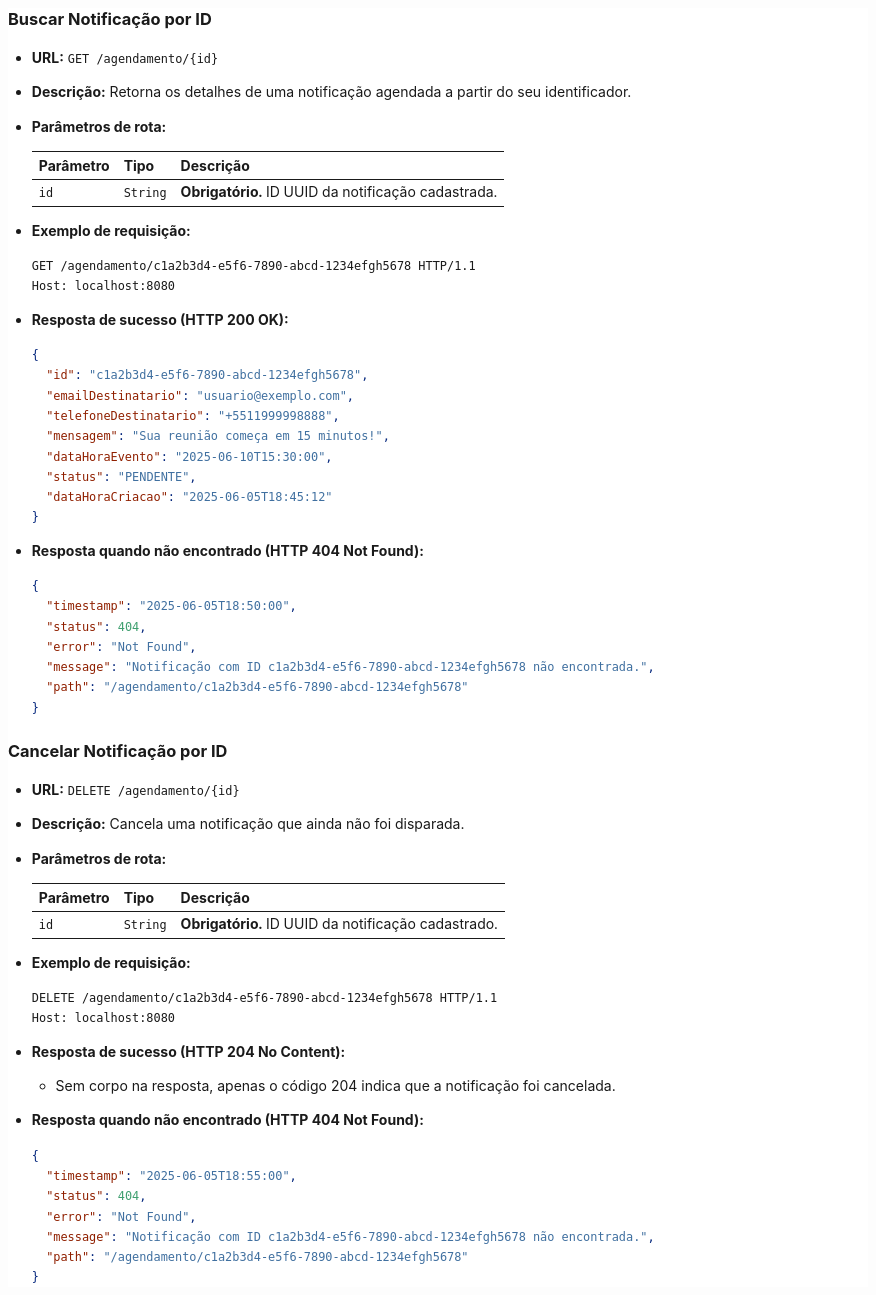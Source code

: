 
### Buscar Notificação por ID

- **URL:** `GET /agendamento/{id}`
- **Descrição:** Retorna os detalhes de uma notificação agendada a partir do seu identificador.
- **Parâmetros de rota:**

  | Parâmetro | Tipo     | Descrição                                          |
  | --------- | -------- | -------------------------------------------------- |
  | `id`      | `String` | **Obrigatório.** ID UUID da notificação cadastrada. |

- **Exemplo de requisição:**
  ```http
  GET /agendamento/c1a2b3d4-e5f6-7890-abcd-1234efgh5678 HTTP/1.1
  Host: localhost:8080
  ```
- **Resposta de sucesso (HTTP 200 OK):**
  ```json
  {
    "id": "c1a2b3d4-e5f6-7890-abcd-1234efgh5678",
    "emailDestinatario": "usuario@exemplo.com",
    "telefoneDestinatario": "+5511999998888",
    "mensagem": "Sua reunião começa em 15 minutos!",
    "dataHoraEvento": "2025-06-10T15:30:00",
    "status": "PENDENTE",
    "dataHoraCriacao": "2025-06-05T18:45:12"
  }
  ```
- **Resposta quando não encontrado (HTTP 404 Not Found):**
  ```json
  {
    "timestamp": "2025-06-05T18:50:00",
    "status": 404,
    "error": "Not Found",
    "message": "Notificação com ID c1a2b3d4-e5f6-7890-abcd-1234efgh5678 não encontrada.",
    "path": "/agendamento/c1a2b3d4-e5f6-7890-abcd-1234efgh5678"
  }
  ```

### Cancelar Notificação por ID

- **URL:** `DELETE /agendamento/{id}`
- **Descrição:** Cancela uma notificação que ainda não foi disparada.
- **Parâmetros de rota:**

  | Parâmetro | Tipo     | Descrição                                          |
  | --------- | -------- | -------------------------------------------------- |
  | `id`      | `String` | **Obrigatório.** ID UUID da notificação cadastrado. |

- **Exemplo de requisição:**
  ```http
  DELETE /agendamento/c1a2b3d4-e5f6-7890-abcd-1234efgh5678 HTTP/1.1
  Host: localhost:8080
  ```
- **Resposta de sucesso (HTTP 204 No Content):**  
  - Sem corpo na resposta, apenas o código 204 indica que a notificação foi cancelada.
- **Resposta quando não encontrado (HTTP 404 Not Found):**
  ```json
  {
    "timestamp": "2025-06-05T18:55:00",
    "status": 404,
    "error": "Not Found",
    "message": "Notificação com ID c1a2b3d4-e5f6-7890-abcd-1234efgh5678 não encontrada.",
    "path": "/agendamento/c1a2b3d4-e5f6-7890-abcd-1234efgh5678"
  }
  ```
